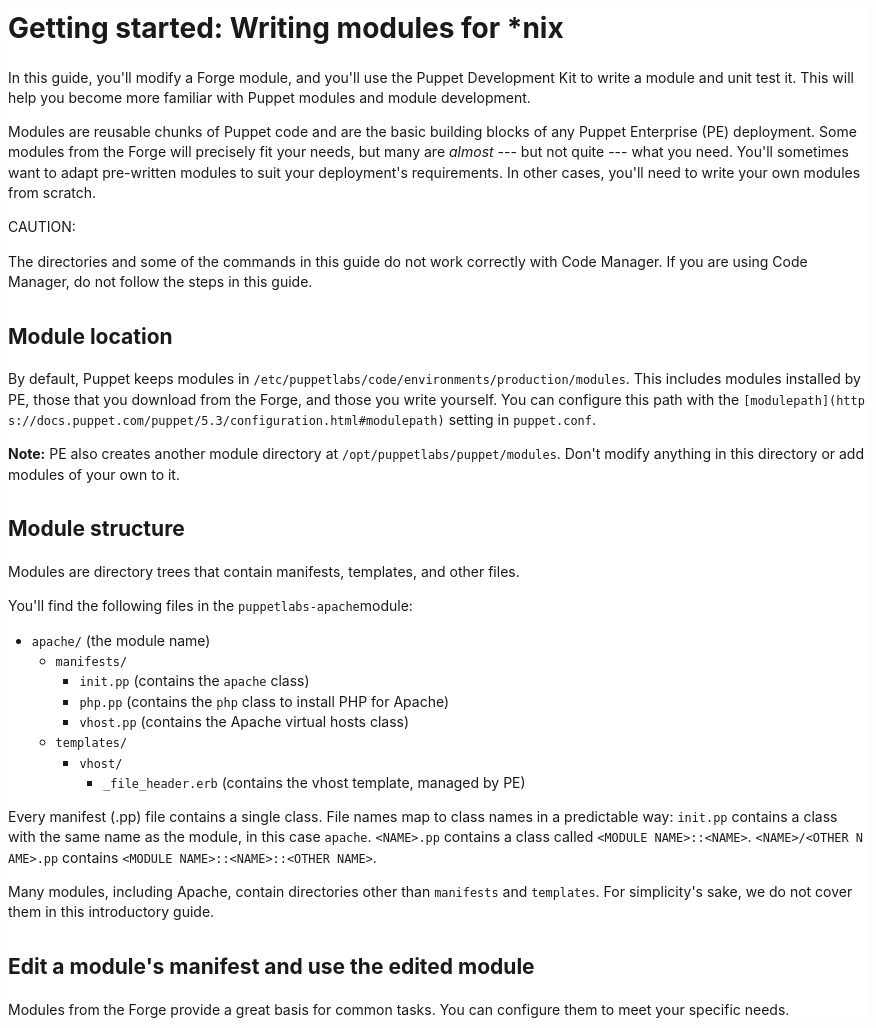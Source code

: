 # Getting started: Writing modules for \*nix

In this guide, you'll modify a Forge module, and you'll use the Puppet Development Kit to write a module and unit test it. This will help you become more familiar with Puppet modules and module development.

Modules are reusable chunks of Puppet code and are the basic building blocks of any Puppet Enterprise \(PE\) deployment. Some modules from the Forge will precisely fit your needs, but many are *almost* --- but not quite --- what you need. You'll sometimes want to adapt pre-written modules to suit your deployment's requirements. In other cases, you'll need to write your own modules from scratch.

CAUTION:

The directories and some of the commands in this guide do not work correctly with Code Manager. If you are using Code Manager, do not follow the steps in this guide. 

## Module location

By default, Puppet keeps modules in `/etc/puppetlabs/code/environments/production/modules`. This includes modules installed by PE, those that you download from the Forge, and those you write yourself. You can configure this path with the `[modulepath](https://docs.puppet.com/puppet/5.3/configuration.html#modulepath)` setting in `puppet.conf`.

**Note:** PE also creates another module directory at `/opt/puppetlabs/puppet/modules`. Don't modify anything in this directory or add modules of your own to it.

## Module structure

Modules are directory trees that contain manifests, templates, and other files.

You'll find the following files in the `puppetlabs-apache`module:

-   `apache/` \(the module name\)
    -   `manifests/`
        -   `init.pp` \(contains the `apache` class\)
        -   `php.pp` \(contains the `php` class to install PHP for Apache\)
        -   `vhost.pp` \(contains the Apache virtual hosts class\)
    -   `templates/`
        -   `vhost/`
            -   `_file_header.erb` \(contains the vhost template, managed by PE\)

Every manifest \(.pp\) file contains a single class. File names map to class names in a predictable way: `init.pp` contains a class with the same name as the module, in this case `apache`. `<NAME>.pp` contains a class called `<MODULE NAME>::<NAME>`. `<NAME>/<OTHER NAME>.pp` contains `<MODULE NAME>::<NAME>::<OTHER NAME>`.

Many modules, including Apache, contain directories other than `manifests` and `templates`. For simplicity's sake, we do not cover them in this introductory guide.

## Edit a module's manifest and use the edited module

Modules from the Forge provide a great basis for common tasks. You can configure them to meet your specific needs.
